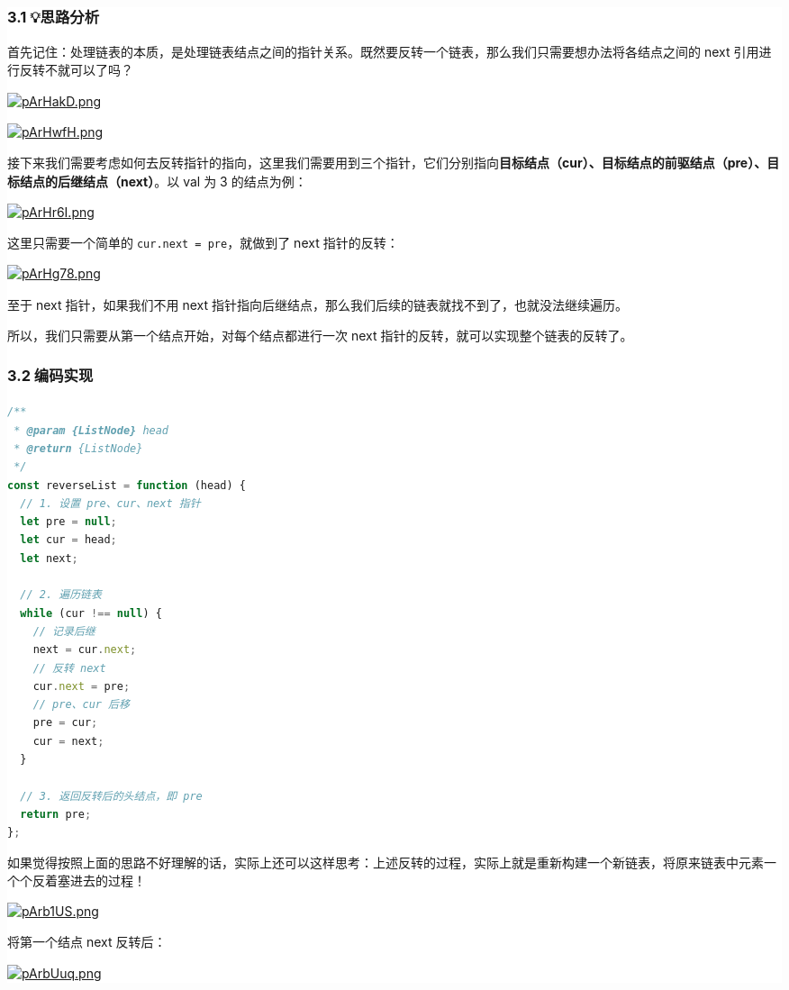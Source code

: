 ### 3.1 💡思路分析

首先记住：处理链表的本质，是处理链表结点之间的指针关系。既然要反转一个链表，那么我们只需要想办法将各结点之间的 next 引用进行反转不就可以了吗？

[![pArHakD.png](https://s21.ax1x.com/2024/11/04/pArHakD.png)](https://imgse.com/i/pArHakD)

[![pArHwfH.png](https://s21.ax1x.com/2024/11/04/pArHwfH.png)](https://imgse.com/i/pArHwfH)

接下来我们需要考虑如何去反转指针的指向，这里我们需要用到三个指针，它们分别指向**目标结点（cur）、目标结点的前驱结点（pre）、目标结点的后继结点（next）**。以 val 为 3 的结点为例：

[![pArHr6I.png](https://s21.ax1x.com/2024/11/04/pArHr6I.png)](https://imgse.com/i/pArHr6I)

这里只需要一个简单的 `cur.next = pre`，就做到了 next 指针的反转：

[![pArHg78.png](https://s21.ax1x.com/2024/11/04/pArHg78.png)](https://imgse.com/i/pArHg78)

至于 next 指针，如果我们不用 next 指针指向后继结点，那么我们后续的链表就找不到了，也就没法继续遍历。

所以，我们只需要从第一个结点开始，对每个结点都进行一次 next 指针的反转，就可以实现整个链表的反转了。

### 3.2 编码实现

```js
/**
 * @param {ListNode} head
 * @return {ListNode}
 */
const reverseList = function (head) {
  // 1. 设置 pre、cur、next 指针
  let pre = null;
  let cur = head;
  let next;

  // 2. 遍历链表
  while (cur !== null) {
    // 记录后继
    next = cur.next;
    // 反转 next
    cur.next = pre;
    // pre、cur 后移
    pre = cur;
    cur = next;
  }

  // 3. 返回反转后的头结点，即 pre
  return pre;
};
```

如果觉得按照上面的思路不好理解的话，实际上还可以这样思考：上述反转的过程，实际上就是重新构建一个新链表，将原来链表中元素一个个反着塞进去的过程！

[![pArb1US.png](https://s21.ax1x.com/2024/11/04/pArb1US.png)](https://imgse.com/i/pArb1US)

将第一个结点 next 反转后：

[![pArbUuq.png](https://s21.ax1x.com/2024/11/04/pArbUuq.png)](https://imgse.com/i/pArbUuq)
